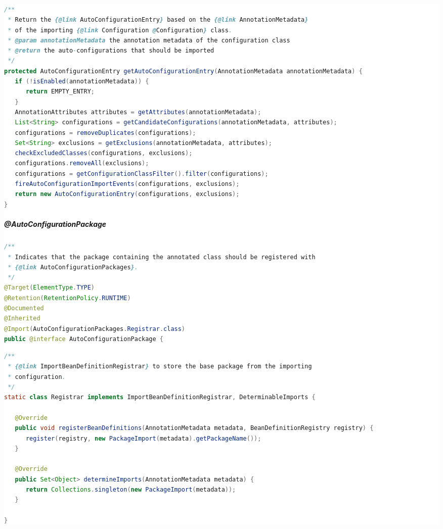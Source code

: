 ```java
/**
 * Return the {@link AutoConfigurationEntry} based on the {@link AnnotationMetadata}
 * of the importing {@link Configuration @Configuration} class.
 * @param annotationMetadata the annotation metadata of the configuration class
 * @return the auto-configurations that should be imported
 */
protected AutoConfigurationEntry getAutoConfigurationEntry(AnnotationMetadata annotationMetadata) {
   if (!isEnabled(annotationMetadata)) {
      return EMPTY_ENTRY;
   }
   AnnotationAttributes attributes = getAttributes(annotationMetadata);
   List<String> configurations = getCandidateConfigurations(annotationMetadata, attributes);
   configurations = removeDuplicates(configurations);
   Set<String> exclusions = getExclusions(annotationMetadata, attributes);
   checkExcludedClasses(configurations, exclusions);
   configurations.removeAll(exclusions);
   configurations = getConfigurationClassFilter().filter(configurations);
   fireAutoConfigurationImportEvents(configurations, exclusions);
   return new AutoConfigurationEntry(configurations, exclusions);
}
```

##### @AutoConfigurationPackage

```java
/**
 * Indicates that the package containing the annotated class should be registered with
 * {@link AutoConfigurationPackages}.
 */
@Target(ElementType.TYPE)
@Retention(RetentionPolicy.RUNTIME)
@Documented
@Inherited
@Import(AutoConfigurationPackages.Registrar.class)
public @interface AutoConfigurationPackage {
```

```java
/**
 * {@link ImportBeanDefinitionRegistrar} to store the base package from the importing
 * configuration.
 */
static class Registrar implements ImportBeanDefinitionRegistrar, DeterminableImports {

   @Override
   public void registerBeanDefinitions(AnnotationMetadata metadata, BeanDefinitionRegistry registry) {
      register(registry, new PackageImport(metadata).getPackageName());
   }

   @Override
   public Set<Object> determineImports(AnnotationMetadata metadata) {
      return Collections.singleton(new PackageImport(metadata));
   }

}
```
